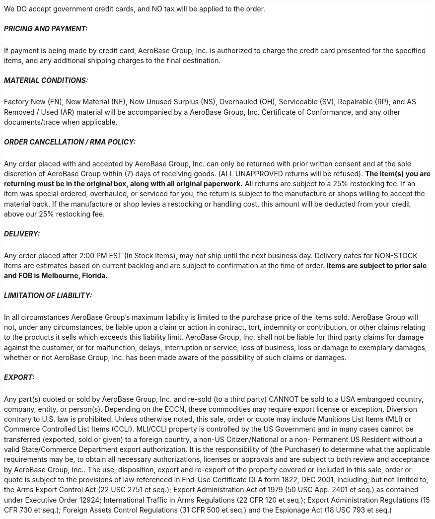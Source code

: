 We DO accept government credit cards, and NO tax will be applied to the order.

##### PRICING AND PAYMENT:

If payment is being made by credit card, AeroBase Group, Inc. is authorized to charge the credit card presented for the specified items, and any additional shipping charges to the final destination.

##### MATERIAL CONDITIONS:

Factory New (FN), New Material (NE), New Unused Surplus (NS), Overhauled (OH), Serviceable (SV), Repairable (RP), and AS Removed / Used (AR) material will be accompanied by a AeroBase Group, Inc. Certificate of Conformance, and any other documents/trace when applicable.

##### ORDER CANCELLATION / RMA POLICY:

Any order placed with and accepted by AeroBase Group, Inc. can only be returned with prior written consent and at the sole discretion of AeroBase Group within (7) days of receiving goods. (ALL UNAPPROVED returns will be refused). **The item(s) you are returning must be in the original box, along with all original paperwork.** All returns are subject to a 25% restocking fee. If an item was special ordered, overhauled, or serviced for you, the return is subject to the manufacture or shops willing to accept the material back. If the manufacture or shop levies a restocking or handling cost, this amount will be deducted from your credit above our 25% restocking fee.

##### DELIVERY:

Any order placed after 2:00 PM EST (In Stock Items), may not ship until the next business day. Delivery dates for NON-STOCK items are estimates based on current backlog and are subject to confirmation at the time of order. **Items are subject to prior sale and FOB is Melbourne, Florida.**

##### LIMITATION OF LIABILITY:

In all circumstances AeroBase Group’s maximum liability is limited to the purchase price of the items sold. AeroBase Group will not, under any circumstances, be liable upon a claim or action in contract, tort, indemnity or contribution, or other claims relating to the products it sells which exceeds this liability limit. AeroBase Group, Inc. shall not be liable for third party claims for damage against the customer, or for malfunction, delays, interruption or service, loss of business, loss or damage to exemplary damages, whether or not AeroBase Group, Inc. has been made aware of the possibility of such claims or damages.

##### EXPORT:

Any part(s) quoted or sold by AeroBase Group, Inc. and re-sold (to a third party) CANNOT be sold to a USA embargoed country, company, entity, or person(s). Depending on the ECCN, these commodities may require export license or exception. Diversion contrary to U.S. law is prohibited. Unless otherwise noted, this sale, order or quote may include Munitions List Items (MLI) or Commerce Controlled List Items (CCLI). MLI/CCLI property is controlled by the US Government and in many cases cannot be transferred (exported, sold or given) to a foreign country, a non-US Citizen/National or a non- Permanent US Resident without a valid State/Commerce Department export authorization. It is the responsibility of (the Purchaser) to determine what the applicable requirements may be, to obtain all necessary authorizations, licenses or approvals and are subject to both review and acceptance by AeroBase Group, Inc.. The use, disposition, export and re-export of the property covered or included in this sale, order or quote is subject to the provisions of law referenced in End-Use Certificate DLA form 1822, DEC 2001, including, but not limited to, the Arms Export Control Act (22 USC 2751 et seq.); Export Administration Act of 1979 (50 USC App. 2401 et seq.) as contained under Executive Order 12924; International Traffic in Arms Regulations (22 CFR 120 et seq.); Export Administration Regulations (15 CFR 730 et seq.); Foreign Assets Control Regulations (31 CFR 500 et seq.) and the Espionage Act (18 USC 793 et seq.)  
  